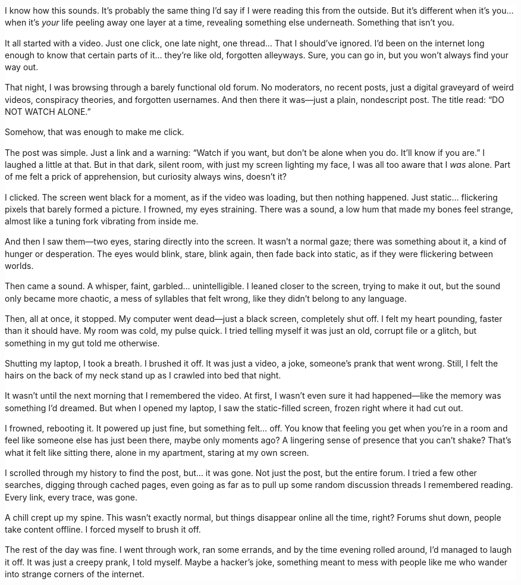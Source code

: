 I know how this sounds. It’s probably the same thing I’d say if I were reading this from the outside. But it’s different when it’s you… when it’s *your* life peeling away one layer at a time, revealing something else underneath. Something that isn’t you.

It all started with a video. Just one click, one late night, one thread… That I should’ve ignored. I’d been on the internet long enough to know that certain parts of it… they’re like old, forgotten alleyways. Sure, you can go in, but you won’t always find your way out.

That night, I was browsing through a barely functional old forum. No moderators, no recent posts, just a digital graveyard of weird videos, conspiracy theories, and forgotten usernames. And then there it was—just a plain, nondescript post. The title read: “DO NOT WATCH ALONE.”

Somehow, that was enough to make me click.

The post was simple. Just a link and a warning: “Watch if you want, but don’t be alone when you do. It’ll know if you are.” I laughed a little at that. But in that dark, silent room, with just my screen lighting my face, I was all too aware that I *was* alone. Part of me felt a prick of apprehension, but curiosity always wins, doesn’t it?

I clicked. The screen went black for a moment, as if the video was loading, but then nothing happened. Just static… flickering pixels that barely formed a picture. I frowned, my eyes straining. There was a sound, a low hum that made my bones feel strange, almost like a tuning fork vibrating from inside me.

And then I saw them—two eyes, staring directly into the screen. It wasn’t a normal gaze; there was something about it, a kind of hunger or desperation. The eyes would blink, stare, blink again, then fade back into static, as if they were flickering between worlds.

Then came a sound. A whisper, faint, garbled… unintelligible. I leaned closer to the screen, trying to make it out, but the sound only became more chaotic, a mess of syllables that felt wrong, like they didn’t belong to any language.

Then, all at once, it stopped. My computer went dead—just a black screen, completely shut off. I felt my heart pounding, faster than it should have. My room was cold, my pulse quick. I tried telling myself it was just an old, corrupt file or a glitch, but something in my gut told me otherwise.

Shutting my laptop, I took a breath. I brushed it off. It was just a video, a joke, someone’s prank that went wrong. Still, I felt the hairs on the back of my neck stand up as I crawled into bed that night.

It wasn’t until the next morning that I remembered the video. At first, I wasn’t even sure it had happened—like the memory was something I’d dreamed. But when I opened my laptop, I saw the static-filled screen, frozen right where it had cut out.

I frowned, rebooting it. It powered up just fine, but something felt… off. You know that feeling you get when you’re in a room and feel like someone else has just been there, maybe only moments ago? A lingering sense of presence that you can’t shake? That’s what it felt like sitting there, alone in my apartment, staring at my own screen.

I scrolled through my history to find the post, but… it was gone. Not just the post, but the entire forum. I tried a few other searches, digging through cached pages, even going as far as to pull up some random discussion threads I remembered reading. Every link, every trace, was gone.

A chill crept up my spine. This wasn’t exactly normal, but things disappear online all the time, right? Forums shut down, people take content offline. I forced myself to brush it off.

The rest of the day was fine. I went through work, ran some errands, and by the time evening rolled around, I’d managed to laugh it off. It was just a creepy prank, I told myself. Maybe a hacker’s joke, something meant to mess with people like me who wander into strange corners of the internet.
